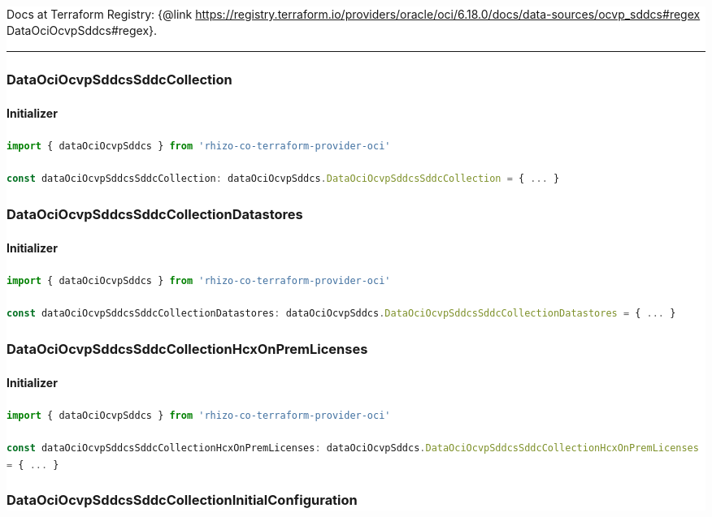 Docs at Terraform Registry: {@link https://registry.terraform.io/providers/oracle/oci/6.18.0/docs/data-sources/ocvp_sddcs#regex DataOciOcvpSddcs#regex}.

---

### DataOciOcvpSddcsSddcCollection <a name="DataOciOcvpSddcsSddcCollection" id="rhizo-co-terraform-provider-oci.dataOciOcvpSddcs.DataOciOcvpSddcsSddcCollection"></a>

#### Initializer <a name="Initializer" id="rhizo-co-terraform-provider-oci.dataOciOcvpSddcs.DataOciOcvpSddcsSddcCollection.Initializer"></a>

```typescript
import { dataOciOcvpSddcs } from 'rhizo-co-terraform-provider-oci'

const dataOciOcvpSddcsSddcCollection: dataOciOcvpSddcs.DataOciOcvpSddcsSddcCollection = { ... }
```


### DataOciOcvpSddcsSddcCollectionDatastores <a name="DataOciOcvpSddcsSddcCollectionDatastores" id="rhizo-co-terraform-provider-oci.dataOciOcvpSddcs.DataOciOcvpSddcsSddcCollectionDatastores"></a>

#### Initializer <a name="Initializer" id="rhizo-co-terraform-provider-oci.dataOciOcvpSddcs.DataOciOcvpSddcsSddcCollectionDatastores.Initializer"></a>

```typescript
import { dataOciOcvpSddcs } from 'rhizo-co-terraform-provider-oci'

const dataOciOcvpSddcsSddcCollectionDatastores: dataOciOcvpSddcs.DataOciOcvpSddcsSddcCollectionDatastores = { ... }
```


### DataOciOcvpSddcsSddcCollectionHcxOnPremLicenses <a name="DataOciOcvpSddcsSddcCollectionHcxOnPremLicenses" id="rhizo-co-terraform-provider-oci.dataOciOcvpSddcs.DataOciOcvpSddcsSddcCollectionHcxOnPremLicenses"></a>

#### Initializer <a name="Initializer" id="rhizo-co-terraform-provider-oci.dataOciOcvpSddcs.DataOciOcvpSddcsSddcCollectionHcxOnPremLicenses.Initializer"></a>

```typescript
import { dataOciOcvpSddcs } from 'rhizo-co-terraform-provider-oci'

const dataOciOcvpSddcsSddcCollectionHcxOnPremLicenses: dataOciOcvpSddcs.DataOciOcvpSddcsSddcCollectionHcxOnPremLicenses = { ... }
```


### DataOciOcvpSddcsSddcCollectionInitialConfiguration <a name="DataOciOcvpSddcsSddcCollectionInitialConfiguration" id="rhizo-co-terraform-provider-oci.dataOciOcvpSddcs.DataOciOcvpSddcsSddcCollectionInitialConfiguration"></a>
